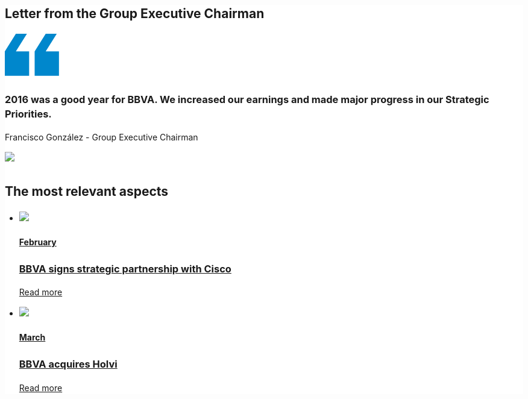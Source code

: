 <section class="section section--letter" data-monitor="is-visible">
  <div class="section--letterBg"></div>
  <div class="container container-letter">
    <div class="letter">
      <h2>Letter from the Group Executive Chairman</h2>
      <svg version="1.1" id="Layer_1" xmlns="http://www.w3.org/2000/svg" xmlns:xlink="http://www.w3.org/1999/xlink" x="0px" y="0px"
         width="89.833px" height="69.667px" viewBox="0 0 89.833 69.667" enable-background="new 0 0 89.833 69.667" xml:space="preserve">
        <polygon fill-rule="evenodd" clip-rule="evenodd" fill="#0087CC" points="67.833,0 49.5,29.332 49.5,69.667 89.833,69.667
        89.833,29.332 67.833,29.332 86.166,0 "/>
        <polygon fill-rule="evenodd" clip-rule="evenodd" fill="#0087CC" points="18.333,0 0,29.332 0,69.667 40.333,69.667 40.333,29.332
        18.333,29.332 36.666,0 "/>
      </svg>
      <h3>2016 was a good year for BBVA. We increased our earnings and made
major progress in our Strategic Priorities.</h3>
      <p>Francisco González - Group Executive Chairman</p>
      <!--
      <a href="{{site.baseurl}}/carta-del-presidente/">Leer más</a>-->
    </div>
    <div class="letter-media">
      <img src="{{site.baseurl}}/images/francisco-gonzalez.png" />
    </div>
  </div>
</section>

<section class="section section--grey">
  <div class="container">
    <h2 class="u-txt-center title-section">The most relevant aspects</h2>
    <ul class="list list--threeItems">
      <li class="list-item card">
        <a href="https://www.bbva.com/en/news/economy/computerstudies-sciences-anddevelopment/bbva-signs-strategic-partnership-cisco/" target="_blank" class="card-inner">
          <div class="card-media">
            <img src="{{site.baseurl}}/images/cisco.png" />
          </div>
          <div class="card-txt">
            <div>
              <h4>February</h4>
              <h3>BBVA signs strategic partnership with Cisco</h3>
            </div>
            <p>Read more</p>
          </div>
        </a>
      </li>
      <li class="list-item card">
        <a href="https://www.bbva.com/en/news/science-technology/bbva-acquires-finnish-bankingstart-holvi" target="_blank" class="card-inner">
          <div class="card-media">
            <img src="{{site.baseurl}}/images/dummy-list.png" />
          </div>
          <div class="card-txt">
            <div>
              <h4>March</h4>
              <h3>BBVA acquires Holvi</h3>
            </div>
            <p>Read more</p>
          </div>
        </a>
      </li>
